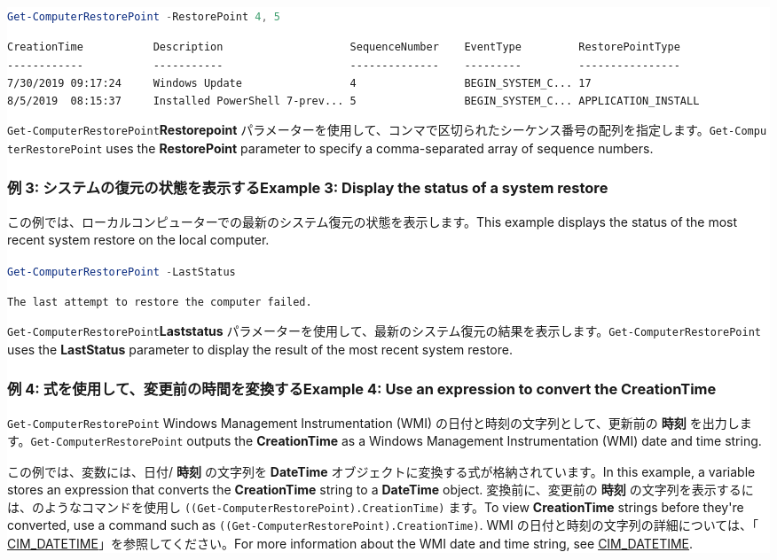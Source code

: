 ```powershell
Get-ComputerRestorePoint -RestorePoint 4, 5
```

```Output
CreationTime           Description                    SequenceNumber    EventType         RestorePointType
------------           -----------                    --------------    ---------         ----------------
7/30/2019 09:17:24     Windows Update                 4                 BEGIN_SYSTEM_C... 17
8/5/2019  08:15:37     Installed PowerShell 7-prev... 5                 BEGIN_SYSTEM_C... APPLICATION_INSTALL
```

<span data-ttu-id="02dfd-120">`Get-ComputerRestorePoint`**Restorepoint** パラメーターを使用して、コンマで区切られたシーケンス番号の配列を指定します。</span><span class="sxs-lookup"><span data-stu-id="02dfd-120">`Get-ComputerRestorePoint` uses the **RestorePoint** parameter to specify a comma-separated array of sequence numbers.</span></span>

### <span data-ttu-id="02dfd-121">例 3: システムの復元の状態を表示する</span><span class="sxs-lookup"><span data-stu-id="02dfd-121">Example 3: Display the status of a system restore</span></span>

<span data-ttu-id="02dfd-122">この例では、ローカルコンピューターでの最新のシステム復元の状態を表示します。</span><span class="sxs-lookup"><span data-stu-id="02dfd-122">This example displays the status of the most recent system restore on the local computer.</span></span>

```powershell
Get-ComputerRestorePoint -LastStatus
```

```Output
The last attempt to restore the computer failed.
```

<span data-ttu-id="02dfd-123">`Get-ComputerRestorePoint`**Laststatus** パラメーターを使用して、最新のシステム復元の結果を表示します。</span><span class="sxs-lookup"><span data-stu-id="02dfd-123">`Get-ComputerRestorePoint` uses the **LastStatus** parameter to display the result of the most recent system restore.</span></span>

### <span data-ttu-id="02dfd-124">例 4: 式を使用して、変更前の時間を変換する</span><span class="sxs-lookup"><span data-stu-id="02dfd-124">Example 4: Use an expression to convert the CreationTime</span></span>

<span data-ttu-id="02dfd-125">`Get-ComputerRestorePoint` Windows Management Instrumentation (WMI) の日付と時刻の文字列として、更新前の **時刻** を出力します。</span><span class="sxs-lookup"><span data-stu-id="02dfd-125">`Get-ComputerRestorePoint` outputs the **CreationTime** as a Windows Management Instrumentation (WMI) date and time string.</span></span>

<span data-ttu-id="02dfd-126">この例では、変数には、日付/ **時刻** の文字列を **DateTime** オブジェクトに変換する式が格納されています。</span><span class="sxs-lookup"><span data-stu-id="02dfd-126">In this example, a variable stores an expression that converts the **CreationTime** string to a **DateTime** object.</span></span> <span data-ttu-id="02dfd-127">変換前に、変更前の **時刻** の文字列を表示するには、のようなコマンドを使用し `((Get-ComputerRestorePoint).CreationTime)` ます。</span><span class="sxs-lookup"><span data-stu-id="02dfd-127">To view **CreationTime** strings before they're converted, use a command such as `((Get-ComputerRestorePoint).CreationTime)`.</span></span> <span data-ttu-id="02dfd-128">WMI の日付と時刻の文字列の詳細については、「 [CIM_DATETIME](/windows/win32/wmisdk/cim-datetime)」を参照してください。</span><span class="sxs-lookup"><span data-stu-id="02dfd-128">For more information about the WMI date and time string, see [CIM_DATETIME](/windows/win32/wmisdk/cim-datetime).</span></span>

